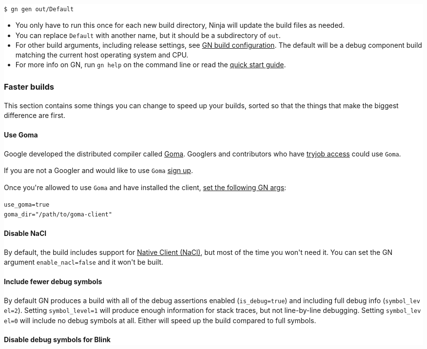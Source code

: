 ```shell
$ gn gen out/Default
```

* You only have to run this once for each new build directory, Ninja will
  update the build files as needed.
* You can replace `Default` with another name, but
  it should be a subdirectory of `out`.
* For other build arguments, including release settings, see [GN build
  configuration](https://www.chromium.org/developers/gn-build-configuration).
  The default will be a debug component build matching the current host
  operating system and CPU.
* For more info on GN, run `gn help` on the command line or read the
  [quick start guide](https://gn.googlesource.com/gn/+/master/docs/quick_start.md).

### <a name="faster-builds"></a>Faster builds

This section contains some things you can change to speed up your builds,
sorted so that the things that make the biggest difference are first.

#### Use Goma

Google developed the distributed compiler called
[Goma](https://chromium.googlesource.com/infra/goma/client).
Googlers and contributors who have
[tryjob access](https://www.chromium.org/getting-involved/become-a-committer#TOC-Try-job-access)
could use `Goma`.

If you are not a Googler and would like to use `Goma`
[sign up](https://docs.google.com/forms/d/1NKHcyqYqw3c4jftrLPwvyiPlolRm4Hf6ObrB83wHXy8/viewform).

Once you're allowed to use `Goma` and have installed the client,
[set the following GN args](https://www.chromium.org/developers/gn-build-configuration#TOC-Goma):

```
use_goma=true
goma_dir="/path/to/goma-client"
```

#### Disable NaCl

By default, the build includes support for
[Native Client (NaCl)](https://developer.chrome.com/native-client), but
most of the time you won't need it. You can set the GN argument
`enable_nacl=false` and it won't be built.

#### Include fewer debug symbols

By default GN produces a build with all of the debug assertions enabled
(`is_debug=true`) and including full debug info (`symbol_level=2`). Setting
`symbol_level=1` will produce enough information for stack traces, but not
line-by-line debugging. Setting `symbol_level=0` will include no debug
symbols at all. Either will speed up the build compared to full symbols.

#### Disable debug symbols for Blink
